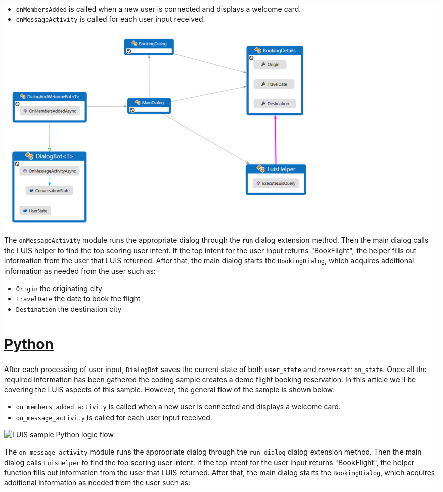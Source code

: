 - `onMembersAdded` is called when a new user is connected and displays a welcome card.
- `onMessageActivity` is called for each user input received.

![LUIS sample logic flow](./media/how-to-luis/luis-logic-flow-java.png)

The `onMessageActivity` module runs the appropriate dialog through the `run` dialog extension method. Then the main dialog calls the LUIS helper to find the top scoring user intent. If the top intent for the user input returns "BookFlight", the helper fills out information from the user that LUIS returned. After that, the main dialog starts the `BookingDialog`, which acquires additional information as needed from the user such as:

- `Origin` the originating city
- `TravelDate` the date to book the flight
- `Destination` the destination city

# [Python](#tab/python)

After each processing of user input, `DialogBot` saves the current state of both `user_state` and `conversation_state`. Once all the required information has been gathered the coding sample creates a demo flight booking reservation. In this article we'll be covering the LUIS aspects of this sample. However, the general flow of the sample is shown below:

- `on_members_added_activity` is called when a new user is connected and displays a welcome card.
- `on_message_activity` is called for each user input received.

![LUIS sample Python logic flow](./media/how-to-luis/luis-logic-flow-python.png)

The `on_message_activity` module runs the appropriate dialog through the `run_dialog` dialog extension method. Then the main dialog calls `LuisHelper` to find the top scoring user intent. If the top intent for the user input returns "BookFlight", the helper function fills out information from the user that LUIS returned. After that, the main dialog starts the `BookingDialog`, which acquires additional information as needed from the user such as:
